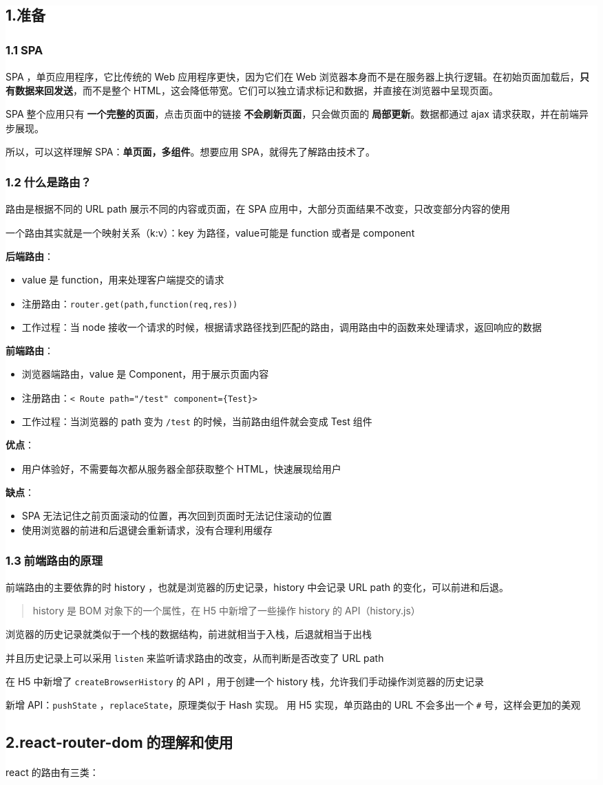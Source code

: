 ## 1.准备

### 1.1 SPA

SPA ，单页应用程序，它比传统的 Web 应用程序更快，因为它们在 Web 浏览器本身而不是在服务器上执行逻辑。在初始页面加载后，**只有数据来回发送**，而不是整个 HTML，这会降低带宽。它们可以独立请求标记和数据，并直接在浏览器中呈现页面。

SPA 整个应用只有 **一个完整的页面**，点击页面中的链接 **不会刷新页面**，只会做页面的 **局部更新**。数据都通过 ajax 请求获取，并在前端异步展现。

所以，可以这样理解 SPA：**单页面，多组件**。想要应用 SPA，就得先了解路由技术了。

### 1.2 什么是路由？

路由是根据不同的 URL path 展示不同的内容或页面，在 SPA 应用中，大部分页面结果不改变，只改变部分内容的使用

一个路由其实就是一个映射关系（k:v）：key 为路径，value可能是 function 或者是 component

**后端路由**：

- value 是 function，用来处理客户端提交的请求

- 注册路由：`router.get(path,function(req,res))`

- 工作过程：当 node 接收一个请求的时候，根据请求路径找到匹配的路由，调用路由中的函数来处理请求，返回响应的数据

**前端路由**：

- 浏览器端路由，value 是 Component，用于展示页面内容

- 注册路由：`< Route path="/test" component={Test}>`

- 工作过程：当浏览器的 path 变为 `/test` 的时候，当前路由组件就会变成 Test 组件

**优点**：

- 用户体验好，不需要每次都从服务器全部获取整个 HTML，快速展现给用户

**缺点**：

- SPA 无法记住之前页面滚动的位置，再次回到页面时无法记住滚动的位置
- 使用浏览器的前进和后退键会重新请求，没有合理利用缓存

### 1.3 前端路由的原理

前端路由的主要依靠的时 history ，也就是浏览器的历史记录，history 中会记录 URL path 的变化，可以前进和后退。

> history 是 BOM 对象下的一个属性，在 H5 中新增了一些操作 history 的 API（history.js）

浏览器的历史记录就类似于一个栈的数据结构，前进就相当于入栈，后退就相当于出栈

并且历史记录上可以采用 `listen` 来监听请求路由的改变，从而判断是否改变了 URL path

在 H5 中新增了 `createBrowserHistory` 的 API ，用于创建一个 history 栈，允许我们手动操作浏览器的历史记录

新增 API：`pushState` ，`replaceState`，原理类似于 Hash 实现。 用 H5 实现，单页路由的 URL 不会多出一个 `#` 号，这样会更加的美观

## 2.react-router-dom 的理解和使用

react 的路由有三类：
